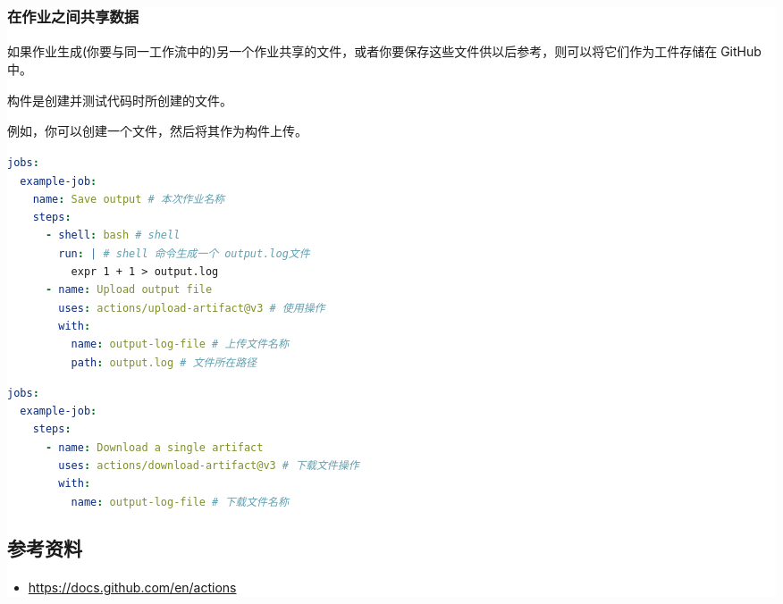 ### 在作业之间共享数据

如果作业生成(你要与同一工作流中的)另一个作业共享的文件，或者你要保存这些文件供以后参考，则可以将它们作为工件存储在 GitHub 中。 

构件是创建并测试代码时所创建的文件。 

例如，你可以创建一个文件，然后将其作为构件上传。

```yaml
jobs:
  example-job:
    name: Save output # 本次作业名称
    steps:
      - shell: bash # shell
        run: | # shell 命令生成一个 output.log文件
          expr 1 + 1 > output.log 
      - name: Upload output file
        uses: actions/upload-artifact@v3 # 使用操作
        with:
          name: output-log-file # 上传文件名称
          path: output.log # 文件所在路径
```

```yaml
jobs:
  example-job:
    steps:
      - name: Download a single artifact
        uses: actions/download-artifact@v3 # 下载文件操作
        with:
          name: output-log-file # 下载文件名称
```



## 参考资料

- https://docs.github.com/en/actions
